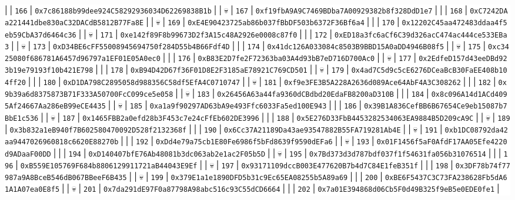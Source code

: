 |  | `166` | `0x7c86188b99dee924C58292936034D62269838B1b` |
| 💀 | `167` | `0xf19fbA9A9C7469BDba7A00929382b8f328DdD1e7` |
|  | `168` | `0xC7242DAa221441dbe830aC32DACdB5812B77Fa8E` |
| 💀 | `169` | `0xE4E90423725ab86b037fBbDF503b6372F36Bf6a4` |
|  | `170` | `0x12202C45aa472483ddaa4f5eb59CbA37d6464c36` |
| 💀 | `171` | `0xe142f89F8b99673D2f3A15c48A2926e0008c87f0` |
|  | `172` | `0xED18a3fc6aCf6C39d326acC474ac444ce533EBa3` |
| 💀 | `173` | `0xD34BE6cFF55008945694750f284D55b4B66Fdf4D` |
|  | `174` | `0x41dc126A033084c8503B9BBD15A0aDD4946B08f5` |
| 💀 | `175` | `0xc3425080f686781A6457d96797a1EF01E05A0ec0` |
|  | `176` | `0xB83E2D7fe2F72363ba03A4d93bB7eD716D700Ac0` |
| 💀 | `177` | `0x2EdfeD157d43eeDBd923b19e79193f10b421E798` |
|  | `178` | `0xB94D42D67f36F01D8E2F3185aE78921C769CD501` |
| 💀 | `179` | `0x4ad7C5d9c5cE6276DCeaBcB30FaEE408b104ff20` |
|  | `180` | `0xD1DA798C2895058d988356C58df5EfA4C0710747` |
| 💀 | `181` | `0xf9e3FE3B5A228A2636d089Ace64AbF4A3C308262` |
|  | `182` | `0x9b39a6d8375873B71F333A50700FcC099ce5e058` |
| 💀 | `183` | `0x26456A63a44fa9360dCBdbd20EdaFB8200aD310B` |
|  | `184` | `0x8c096A14d1ACd4095Af24667Aa286eB99eCE4435` |
| 💀 | `185` | `0xa1a9f90297AD63bA9e493Ffc6033Fa5ed100E943` |
|  | `186` | `0x39B1A836CefBB6B67654Ce9eb15087b7BbE1c536` |
| 💀 | `187` | `0x1465FBB2a0efd28b3F453c7e24cFfEb602DE3996` |
|  | `188` | `0x5E276D33FbB4453282534063EA9884B5D209cA9C` |
| 💀 | `189` | `0x3b832a1eB940f7B602580470092D528f2132368f` |
|  | `190` | `0x6Cc37A21189Da43ae93547882B55FA719281Ab4E` |
| 💀 | `191` | `0xb1DC08792da42aa9447026960818c6620E88270b` |
|  | `192` | `0xDd4e79a75cb1E80Fe6986f5bFd8639f9590dEFa6` |
| 💀 | `193` | `0x01F1456f5aF0AfdF17AA05Efe4220d9ADaaF00DD` |
|  | `194` | `0xD140407bfE76Ab48081b3dc063ab2e1ac2F05b5D` |
| 💀 | `195` | `0x7Bd373d3d787bdf037f1f54631fa056b31076514` |
|  | `196` | `0xB559E105769F684b8806129911721aB44043E9Ef` |
| 💀 | `197` | `0x93171109dccB003E477620B7b4d7C84E1feB351f` |
|  | `198` | `0x3DF78b74f77987a9A8BceB546dB067BBeeF6B435` |
| 💀 | `199` | `0x379E1a1e1890DFD5b31c9Ec65EA08255b5A89a69` |
|  | `200` | `0xBE6F5437C3C73FA238628Fb5dA61A1A07ea0E8f5` |
| 💀 | `201` | `0x7da291dE97F0a87798A98abc516c93C55dCD6664` |
|  | `202` | `0x7a01E394868d06Cb5F0d49B325f9eB5e0EDE0fe1` |